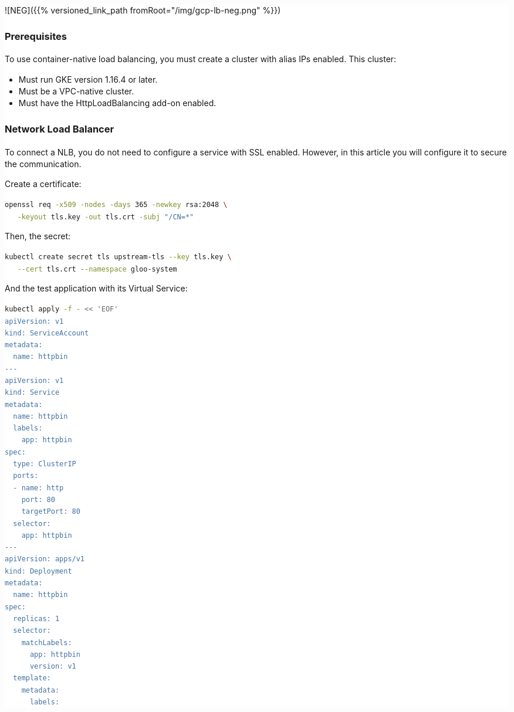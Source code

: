 ![NEG]({{% versioned_link_path fromRoot="/img/gcp-lb-neg.png" %}})

### Prerequisites

To use container-native load balancing, you must create a cluster with alias IPs enabled. This cluster:

- Must run GKE version 1.16.4 or later.
- Must be a VPC-native cluster.
- Must have the HttpLoadBalancing add-on enabled.

### Network Load Balancer

To connect a NLB, you do not need to configure a service with SSL enabled. However, in this article you will configure it to secure the communication.

Create a certificate:

```bash
openssl req -x509 -nodes -days 365 -newkey rsa:2048 \
   -keyout tls.key -out tls.crt -subj "/CN=*"
```

Then, the secret:

```bash
kubectl create secret tls upstream-tls --key tls.key \
   --cert tls.crt --namespace gloo-system
```

And the test application with its Virtual Service:

```bash
kubectl apply -f - << 'EOF' 
apiVersion: v1
kind: ServiceAccount
metadata:
  name: httpbin
---
apiVersion: v1
kind: Service
metadata:
  name: httpbin
  labels:
    app: httpbin
spec:
  type: ClusterIP
  ports:
  - name: http
    port: 80
    targetPort: 80
  selector:
    app: httpbin
---
apiVersion: apps/v1
kind: Deployment
metadata:
  name: httpbin
spec:
  replicas: 1
  selector:
    matchLabels:
      app: httpbin
      version: v1
  template:
    metadata:
      labels:
```